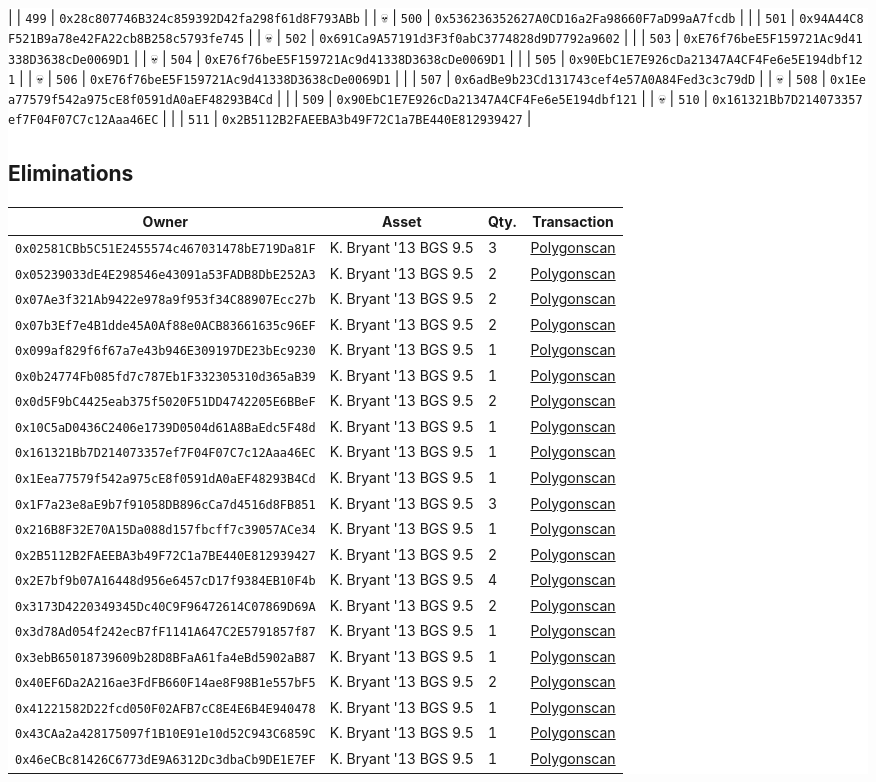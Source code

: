|  | `499` | `0x28c807746B324c859392D42fa298f61d8F793ABb` |
| 💀 | `500` | `0x536236352627A0CD16a2Fa98660F7aD99aA7fcdb` |
|  | `501` | `0x94A44C8F521B9a78e42FA22cb8B258c5793fe745` |
| 💀 | `502` | `0x691Ca9A57191d3F3f0abC3774828d9D7792a9602` |
|  | `503` | `0xE76f76beE5F159721Ac9d41338D3638cDe0069D1` |
| 💀 | `504` | `0xE76f76beE5F159721Ac9d41338D3638cDe0069D1` |
|  | `505` | `0x90EbC1E7E926cDa21347A4CF4Fe6e5E194dbf121` |
| 💀 | `506` | `0xE76f76beE5F159721Ac9d41338D3638cDe0069D1` |
|  | `507` | `0x6adBe9b23Cd131743cef4e57A0A84Fed3c3c79dD` |
| 💀 | `508` | `0x1Eea77579f542a975cE8f0591dA0aEF48293B4Cd` |
|  | `509` | `0x90EbC1E7E926cDa21347A4CF4Fe6e5E194dbf121` |
| 💀 | `510` | `0x161321Bb7D214073357ef7F04F07C7c12Aaa46EC` |
|  | `511` | `0x2B5112B2FAEEBA3b49F72C1a7BE440E812939427` |


## Eliminations

| Owner | Asset | Qty. | Transaction |
| --- | --- | --- | --- |
| `0x02581CBb5C51E2455574c467031478bE719Da81F` | K. Bryant '13 BGS 9.5 | 3 | [Polygonscan](https://polygonscan.com/tx/0xd962b74f9c57c9b027f1371987d3da890384b86081588b918827ecd4cb3d7740) |
| `0x05239033dE4E298546e43091a53FADB8DbE252A3` | K. Bryant '13 BGS 9.5 | 2 | [Polygonscan](https://polygonscan.com/tx/0x4fb8238ce1534bb9a93e94b559820c412ba48cae7afe870b284a11c3d3c25e4d) |
| `0x07Ae3f321Ab9422e978a9f953f34C88907Ecc27b` | K. Bryant '13 BGS 9.5 | 2 | [Polygonscan](https://polygonscan.com/tx/0x96feaab838aa873617fb26d3091012ac20eba0f0fe7adbc4e0a9a066117ab6b8) |
| `0x07b3Ef7e4B1dde45A0Af88e0ACB83661635c96EF` | K. Bryant '13 BGS 9.5 | 2 | [Polygonscan](https://polygonscan.com/tx/0xb907f280a143e4d39a93897c416cad303c5a5931f458923321e99fd345da4dc4) |
| `0x099af829f6f67a7e43b946E309197DE23bEc9230` | K. Bryant '13 BGS 9.5 | 1 | [Polygonscan](https://polygonscan.com/tx/0x9b4a54441d26d8f008ee04192ae45c1160e855a34f368bbccf42f8157737401d) |
| `0x0b24774Fb085fd7c787Eb1F332305310d365aB39` | K. Bryant '13 BGS 9.5 | 1 | [Polygonscan](https://polygonscan.com/tx/0x87ea9f8606e055e693c77177a1f25df50adcf9c83cb787b7dc574b365be20117) |
| `0x0d5F9bC4425eab375f5020F51DD4742205E6BBeF` | K. Bryant '13 BGS 9.5 | 2 | [Polygonscan](https://polygonscan.com/tx/0x0bf475ece33027107b517d25450811bc3c08d9acee69085f2db37eee43b472a7) |
| `0x10C5aD0436C2406e1739D0504d61A8BaEdc5F48d` | K. Bryant '13 BGS 9.5 | 1 | [Polygonscan](https://polygonscan.com/tx/0x0430b95d4c1419443835af24bd89cda217ca7b83bfe3c28935c9ce640a33f3f2) |
| `0x161321Bb7D214073357ef7F04F07C7c12Aaa46EC` | K. Bryant '13 BGS 9.5 | 1 | [Polygonscan](https://polygonscan.com/tx/0x7730775ff8101b51dd5fea26087184a2a19d902a3953497b99e422e9faf7e5af) |
| `0x1Eea77579f542a975cE8f0591dA0aEF48293B4Cd` | K. Bryant '13 BGS 9.5 | 1 | [Polygonscan](https://polygonscan.com/tx/0x323b8c141bbdd3d747e1c58eccd25aaeb75cf0a206322730bd073fc277b213c3) |
| `0x1F7a23e8aE9b7f91058DB896cCa7d4516d8FB851` | K. Bryant '13 BGS 9.5 | 3 | [Polygonscan](https://polygonscan.com/tx/0xea98c8852aef66eb248028932f35d8121f27293cdf6ccf6242e6bbad092b32ba) |
| `0x216B8F32E70A15Da088d157fbcff7c39057ACe34` | K. Bryant '13 BGS 9.5 | 1 | [Polygonscan](https://polygonscan.com/tx/0x7e8eec31b2d34eda8b3521cbbf113b5238371c92af299619b785d1eb67e80224) |
| `0x2B5112B2FAEEBA3b49F72C1a7BE440E812939427` | K. Bryant '13 BGS 9.5 | 2 | [Polygonscan](https://polygonscan.com/tx/0x8b74854c0a8d534a3c8c947af00f711c5310b2ea4fbdcd443e7ebfed5d89cea2) |
| `0x2E7bf9b07A16448d956e6457cD17f9384EB10F4b` | K. Bryant '13 BGS 9.5 | 4 | [Polygonscan](https://polygonscan.com/tx/0xa2425f96bd6f5ea1865b0fd464ac620a9410fb06c30f82d4c3e182b18093a927) |
| `0x3173D4220349345Dc40C9F96472614C07869D69A` | K. Bryant '13 BGS 9.5 | 2 | [Polygonscan](https://polygonscan.com/tx/0xd265386796f0c9e3949de40789343cb3015204c5f096e51c1b2f3d73171912d1) |
| `0x3d78Ad054f242ecB7fF1141A647C2E5791857f87` | K. Bryant '13 BGS 9.5 | 1 | [Polygonscan](https://polygonscan.com/tx/0x90f4db1389c528087b65cb900c94e230c357cf5473e2a5f0445cc798c3267e73) |
| `0x3ebB65018739609b28D8BFaA61fa4eBd5902aB87` | K. Bryant '13 BGS 9.5 | 1 | [Polygonscan](https://polygonscan.com/tx/0x78b08856a061197b9db0ec3ec1bc2361543cc4f7b2f003a5d207bf1a83e60384) |
| `0x40EF6Da2A216ae3FdFB660F14ae8F98B1e557bF5` | K. Bryant '13 BGS 9.5 | 2 | [Polygonscan](https://polygonscan.com/tx/0x26ef39728b8d2012e3a38883b406c26819b1d77160421511b55f099685656476) |
| `0x41221582D22fcd050F02AFB7cC8E4E6B4E940478` | K. Bryant '13 BGS 9.5 | 1 | [Polygonscan](https://polygonscan.com/tx/0x81a14964cf1c68f1dd1497933afc140b5644bdbf8f673db5ab4bb4868858b6eb) |
| `0x43CAa2a428175097f1B10E91e10d52C943C6859C` | K. Bryant '13 BGS 9.5 | 1 | [Polygonscan](https://polygonscan.com/tx/0x746bb02f82ea0e11572f02cc04ba2ff6316e7f3b8aadc59fa9ee8cfccf18af9a) |
| `0x46eCBc81426C6773dE9A6312Dc3dbaCb9DE1E7EF` | K. Bryant '13 BGS 9.5 | 1 | [Polygonscan](https://polygonscan.com/tx/0xba8a3aaf6662442a18771392c3beb6c0c4f91ce81005db800718204d8a659ba3) |